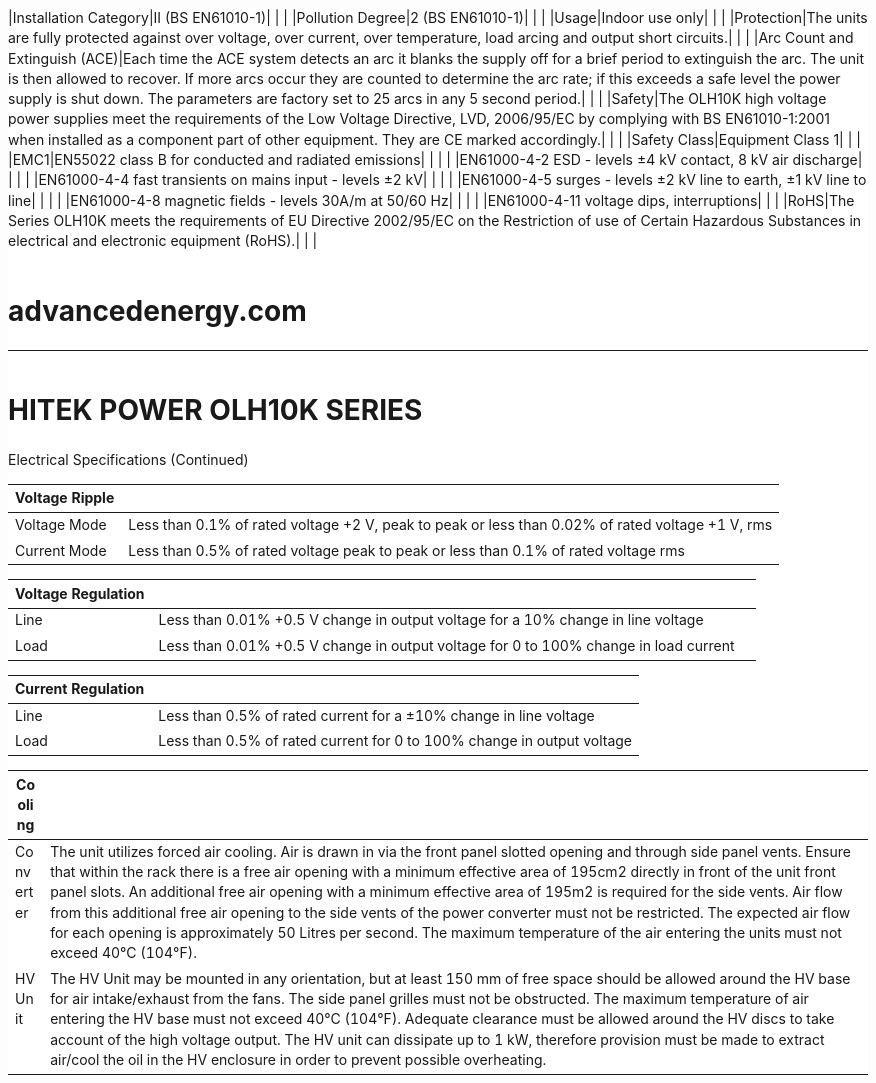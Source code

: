 |Installation Category|II (BS EN61010-1)| | |
|Pollution Degree|2 (BS EN61010-1)| | |
|Usage|Indoor use only| | |
|Protection|The units are fully protected against over voltage, over current, over temperature, load arcing and output short circuits.| | |
|Arc Count and Extinguish (ACE)|Each time the ACE system detects an arc it blanks the supply off for a brief period to extinguish the arc. The unit is then allowed to recover. If more arcs occur they are counted to determine the arc rate; if this exceeds a safe level the power supply is shut down. The parameters are factory set to 25 arcs in any 5 second period.| | |
|Safety|The OLH10K high voltage power supplies meet the requirements of the Low Voltage Directive, LVD, 2006/95/EC by complying with BS EN61010-1:2001 when installed as a component part of other equipment. They are CE marked accordingly.| | |
|Safety Class|Equipment Class 1| | |
|EMC1|EN55022 class B for conducted and radiated emissions| | |
| |EN61000-4-2 ESD - levels ±4 kV contact, 8 kV air discharge| | |
| |EN61000-4-4 fast transients on mains input - levels ±2 kV| | |
| |EN61000-4-5 surges - levels ±2 kV line to earth, ±1 kV line to line| | |
| |EN61000-4-8 magnetic fields - levels 30A/m at 50/60 Hz| | |
| |EN61000-4-11 voltage dips, interruptions| | |
|RoHS|The Series OLH10K meets the requirements of EU Directive 2002/95/EC on the Restriction of use of Certain Hazardous Substances in electrical and electronic equipment (RoHS).| | |

# advancedenergy.com
---
# HITEK POWER OLH10K SERIES

Electrical Specifications (Continued)

|Voltage Ripple| |
|---|---|
|Voltage Mode|Less than 0.1% of rated voltage +2 V, peak to peak or less than 0.02% of rated voltage +1 V, rms|
|Current Mode|Less than 0.5% of rated voltage peak to peak or less than 0.1% of rated voltage rms|

|Voltage Regulation| | |
|---|---|---|
|Line|Less than 0.01% +0.5 V change in output voltage for a 10% change in line voltage| |
|Load|Less than 0.01% +0.5 V change in output voltage for 0 to 100% change in load current| |

|Current Regulation| |
|---|---|
|Line|Less than 0.5% of rated current for a ±10% change in line voltage|
|Load|Less than 0.5% of rated current for 0 to 100% change in output voltage|

|Cooling| |
|---|---|
|Converter|The unit utilizes forced air cooling. Air is drawn in via the front panel slotted opening and through side panel vents. Ensure that within the rack there is a free air opening with a minimum effective area of 195cm2 directly in front of the unit front panel slots. An additional free air opening with a minimum effective area of 195m2 is required for the side vents. Air flow from this additional free air opening to the side vents of the power converter must not be restricted. The expected air flow for each opening is approximately 50 Litres per second. The maximum temperature of the air entering the units must not exceed 40°C (104°F).|
|HV Unit|The HV Unit may be mounted in any orientation, but at least 150 mm of free space should be allowed around the HV base for air intake/exhaust from the fans. The side panel grilles must not be obstructed. The maximum temperature of air entering the HV base must not exceed 40°C (104°F). Adequate clearance must be allowed around the HV discs to take account of the high voltage output. The HV unit can dissipate up to 1 kW, therefore provision must be made to extract air/cool the oil in the HV enclosure in order to prevent possible overheating.|
